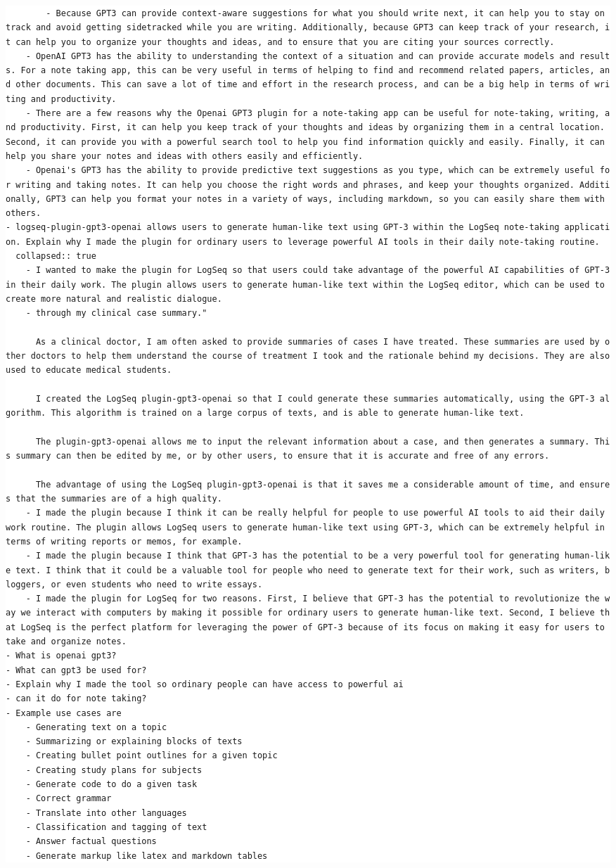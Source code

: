 			- Because GPT3 can provide context-aware suggestions for what you should write next, it can help you to stay on track and avoid getting sidetracked while you are writing. Additionally, because GPT3 can keep track of your research, it can help you to organize your thoughts and ideas, and to ensure that you are citing your sources correctly.
		- OpenAI GPT3 has the ability to understanding the context of a situation and can provide accurate models and results. For a note taking app, this can be very useful in terms of helping to find and recommend related papers, articles, and other documents. This can save a lot of time and effort in the research process, and can be a big help in terms of writing and productivity.
		- There are a few reasons why the Openai GPT3 plugin for a note-taking app can be useful for note-taking, writing, and productivity. First, it can help you keep track of your thoughts and ideas by organizing them in a central location. Second, it can provide you with a powerful search tool to help you find information quickly and easily. Finally, it can help you share your notes and ideas with others easily and efficiently.
		- Openai's GPT3 has the ability to provide predictive text suggestions as you type, which can be extremely useful for writing and taking notes. It can help you choose the right words and phrases, and keep your thoughts organized. Additionally, GPT3 can help you format your notes in a variety of ways, including markdown, so you can easily share them with others.
	- logseq-plugin-gpt3-openai allows users to generate human-like text using GPT-3 within the LogSeq note-taking application. Explain why I made the plugin for ordinary users to leverage powerful AI tools in their daily note-taking routine.
	  collapsed:: true
		- I wanted to make the plugin for LogSeq so that users could take advantage of the powerful AI capabilities of GPT-3 in their daily work. The plugin allows users to generate human-like text within the LogSeq editor, which can be used to create more natural and realistic dialogue.
		- through my clinical case summary."
		  
		  As a clinical doctor, I am often asked to provide summaries of cases I have treated. These summaries are used by other doctors to help them understand the course of treatment I took and the rationale behind my decisions. They are also used to educate medical students.
		  
		  I created the LogSeq plugin-gpt3-openai so that I could generate these summaries automatically, using the GPT-3 algorithm. This algorithm is trained on a large corpus of texts, and is able to generate human-like text.
		  
		  The plugin-gpt3-openai allows me to input the relevant information about a case, and then generates a summary. This summary can then be edited by me, or by other users, to ensure that it is accurate and free of any errors.
		  
		  The advantage of using the LogSeq plugin-gpt3-openai is that it saves me a considerable amount of time, and ensures that the summaries are of a high quality.
		- I made the plugin because I think it can be really helpful for people to use powerful AI tools to aid their daily work routine. The plugin allows LogSeq users to generate human-like text using GPT-3, which can be extremely helpful in terms of writing reports or memos, for example.
		- I made the plugin because I think that GPT-3 has the potential to be a very powerful tool for generating human-like text. I think that it could be a valuable tool for people who need to generate text for their work, such as writers, bloggers, or even students who need to write essays.
		- I made the plugin for LogSeq for two reasons. First, I believe that GPT-3 has the potential to revolutionize the way we interact with computers by making it possible for ordinary users to generate human-like text. Second, I believe that LogSeq is the perfect platform for leveraging the power of GPT-3 because of its focus on making it easy for users to take and organize notes.
	- What is openai gpt3?
	- What can gpt3 be used for?
	- Explain why I made the tool so ordinary people can have access to powerful ai
	- can it do for note taking?
	- Example use cases are
		- Generating text on a topic
		- Summarizing or explaining blocks of texts
		- Creating bullet point outlines for a given topic
		- Creating study plans for subjects
		- Generate code to do a given task
		- Correct grammar
		- Translate into other languages
		- Classification and tagging of text
		- Answer factual questions
		- Generate markup like latex and markdown tables